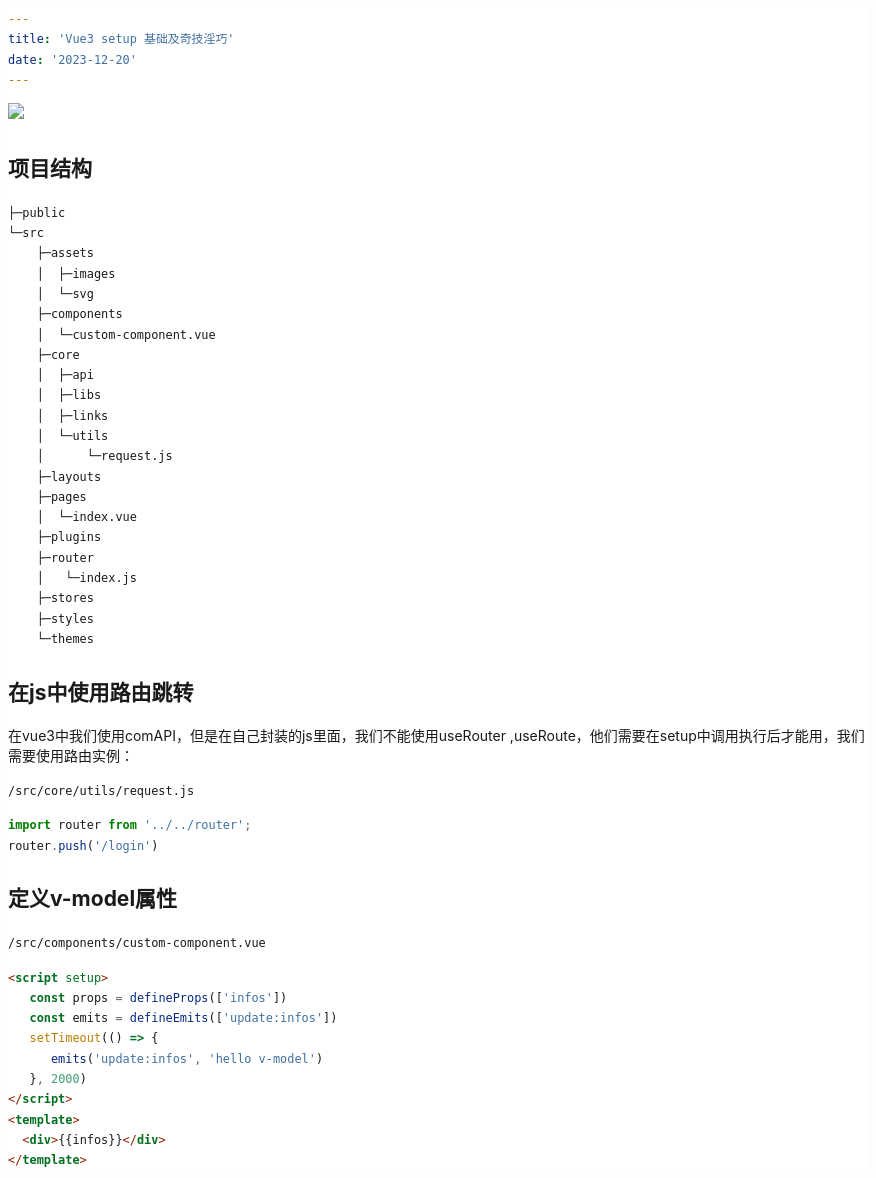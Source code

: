 ```yaml
---
title: 'Vue3 setup 基础及奇技淫巧'
date: '2023-12-20'
---
```

<img width="100%" src="http://developers-center.oss-cn-beijing.aliyuncs.com/undraw_javascript_frameworks_-8-qpc.svg"></img>

## 项目结构

```
├─public
└─src
    ├─assets
    │  ├─images
    │  └─svg
    ├─components
    │  └─custom-component.vue
    ├─core
    │  ├─api
    │  ├─libs
    │  ├─links
    │  └─utils
    │      └─request.js
    ├─layouts
    ├─pages
    │  └─index.vue
    ├─plugins
    ├─router
    │   └─index.js
    ├─stores
    ├─styles
    └─themes
```

## 在js中使用路由跳转

在vue3中我们使用comAPI，但是在自己封装的js里面，我们不能使用useRouter ,useRoute，他们需要在setup中调用执行后才能用，我们需要使用路由实例：

`/src/core/utils/request.js`

```js
import router from '../../router';
router.push('/login')
```

## 定义v-model属性

`/src/components/custom-component.vue`
```html
<script setup>
   const props = defineProps(['infos'])
   const emits = defineEmits(['update:infos'])
   setTimeout(() => {
      emits('update:infos', 'hello v-model')
   }, 2000)
</script>
<template>
  <div>{{infos}}</div>
</template>
```
